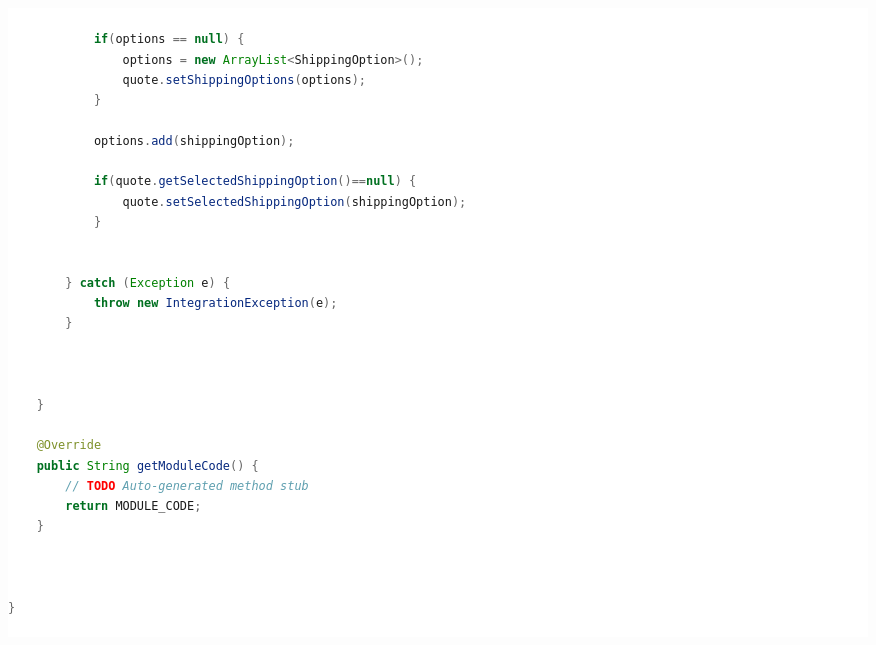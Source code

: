 ```java
			
			if(options == null) {
				options = new ArrayList<ShippingOption>();
				quote.setShippingOptions(options);
			}

			options.add(shippingOption);
			
			if(quote.getSelectedShippingOption()==null) {
				quote.setSelectedShippingOption(shippingOption);
			}

		
		} catch (Exception e) {
			throw new IntegrationException(e);
		}
	
		
		
	}

	@Override
	public String getModuleCode() {
		// TODO Auto-generated method stub
		return MODULE_CODE;
	}



}



```
